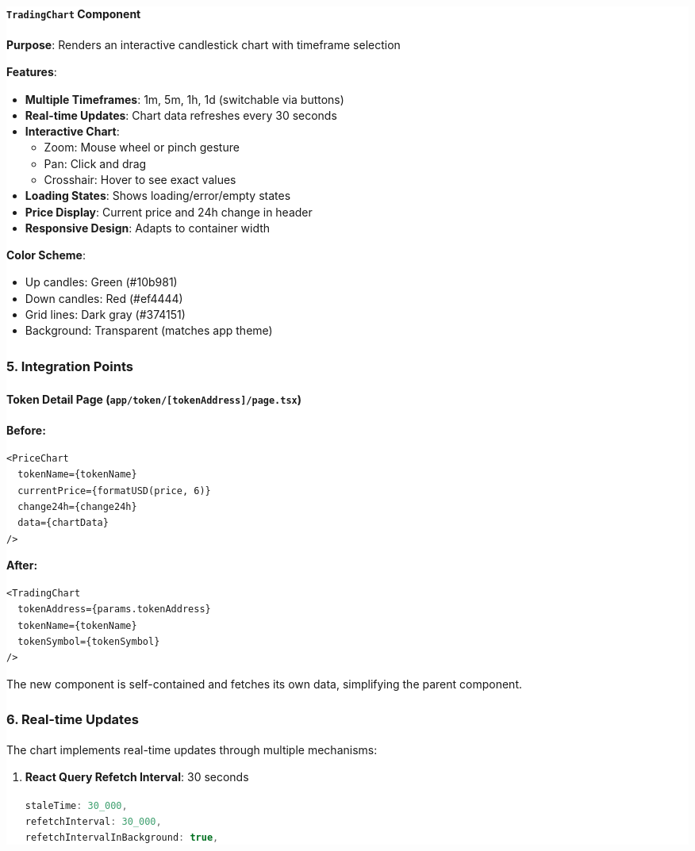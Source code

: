 #### `TradingChart` Component

**Purpose**: Renders an interactive candlestick chart with timeframe selection

**Features**:
- **Multiple Timeframes**: 1m, 5m, 1h, 1d (switchable via buttons)
- **Real-time Updates**: Chart data refreshes every 30 seconds
- **Interactive Chart**:
  - Zoom: Mouse wheel or pinch gesture
  - Pan: Click and drag
  - Crosshair: Hover to see exact values
- **Loading States**: Shows loading/error/empty states
- **Price Display**: Current price and 24h change in header
- **Responsive Design**: Adapts to container width

**Color Scheme**:
- Up candles: Green (#10b981)
- Down candles: Red (#ef4444)
- Grid lines: Dark gray (#374151)
- Background: Transparent (matches app theme)

### 5. Integration Points

#### Token Detail Page (`app/token/[tokenAddress]/page.tsx`)

**Before:**
```tsx
<PriceChart
  tokenName={tokenName}
  currentPrice={formatUSD(price, 6)}
  change24h={change24h}
  data={chartData}
/>
```

**After:**
```tsx
<TradingChart
  tokenAddress={params.tokenAddress}
  tokenName={tokenName}
  tokenSymbol={tokenSymbol}
/>
```

The new component is self-contained and fetches its own data, simplifying the parent component.

### 6. Real-time Updates

The chart implements real-time updates through multiple mechanisms:

1. **React Query Refetch Interval**: 30 seconds
   ```typescript
   staleTime: 30_000,
   refetchInterval: 30_000,
   refetchIntervalInBackground: true,
   ```
